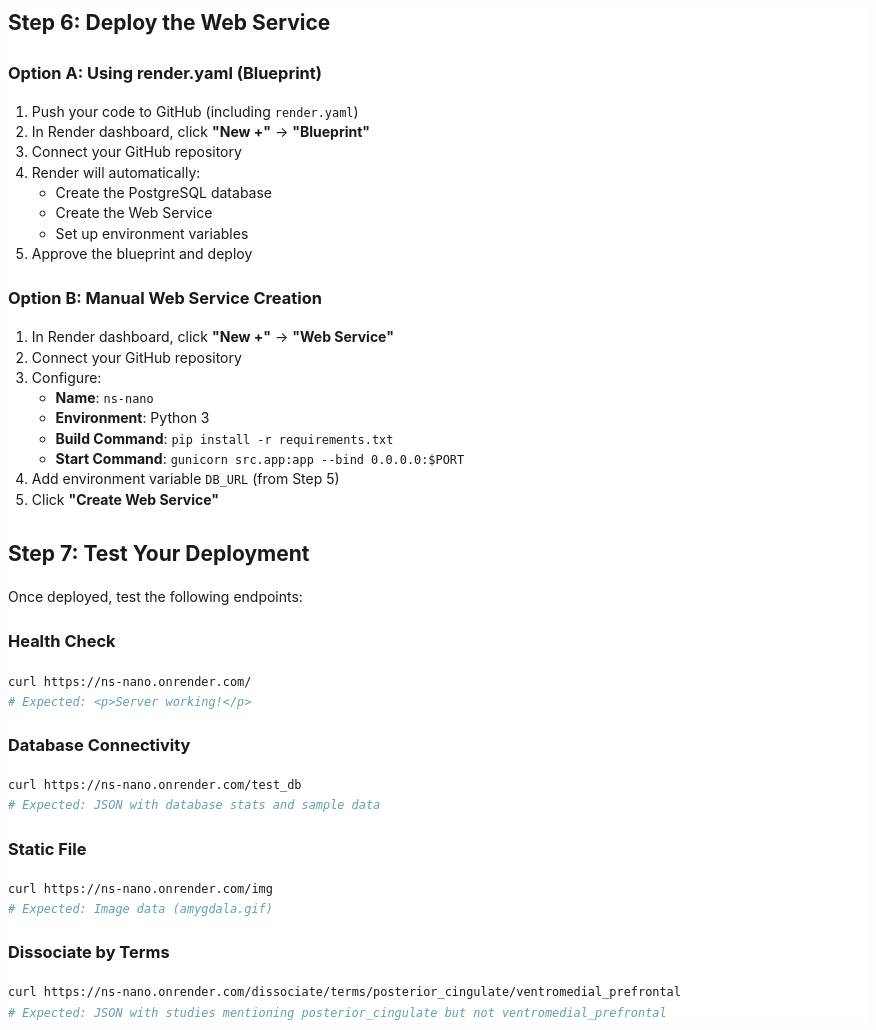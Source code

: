 ## Step 6: Deploy the Web Service

### Option A: Using render.yaml (Blueprint)

1. Push your code to GitHub (including `render.yaml`)
2. In Render dashboard, click **"New +"** → **"Blueprint"**
3. Connect your GitHub repository
4. Render will automatically:
   - Create the PostgreSQL database
   - Create the Web Service
   - Set up environment variables
5. Approve the blueprint and deploy

### Option B: Manual Web Service Creation

1. In Render dashboard, click **"New +"** → **"Web Service"**
2. Connect your GitHub repository
3. Configure:
   - **Name**: `ns-nano`
   - **Environment**: Python 3
   - **Build Command**: `pip install -r requirements.txt`
   - **Start Command**: `gunicorn src.app:app --bind 0.0.0.0:$PORT`
4. Add environment variable `DB_URL` (from Step 5)
5. Click **"Create Web Service"**

## Step 7: Test Your Deployment

Once deployed, test the following endpoints:

### Health Check
```bash
curl https://ns-nano.onrender.com/
# Expected: <p>Server working!</p>
```

### Database Connectivity
```bash
curl https://ns-nano.onrender.com/test_db
# Expected: JSON with database stats and sample data
```

### Static File
```bash
curl https://ns-nano.onrender.com/img
# Expected: Image data (amygdala.gif)
```

### Dissociate by Terms
```bash
curl https://ns-nano.onrender.com/dissociate/terms/posterior_cingulate/ventromedial_prefrontal
# Expected: JSON with studies mentioning posterior_cingulate but not ventromedial_prefrontal
```
